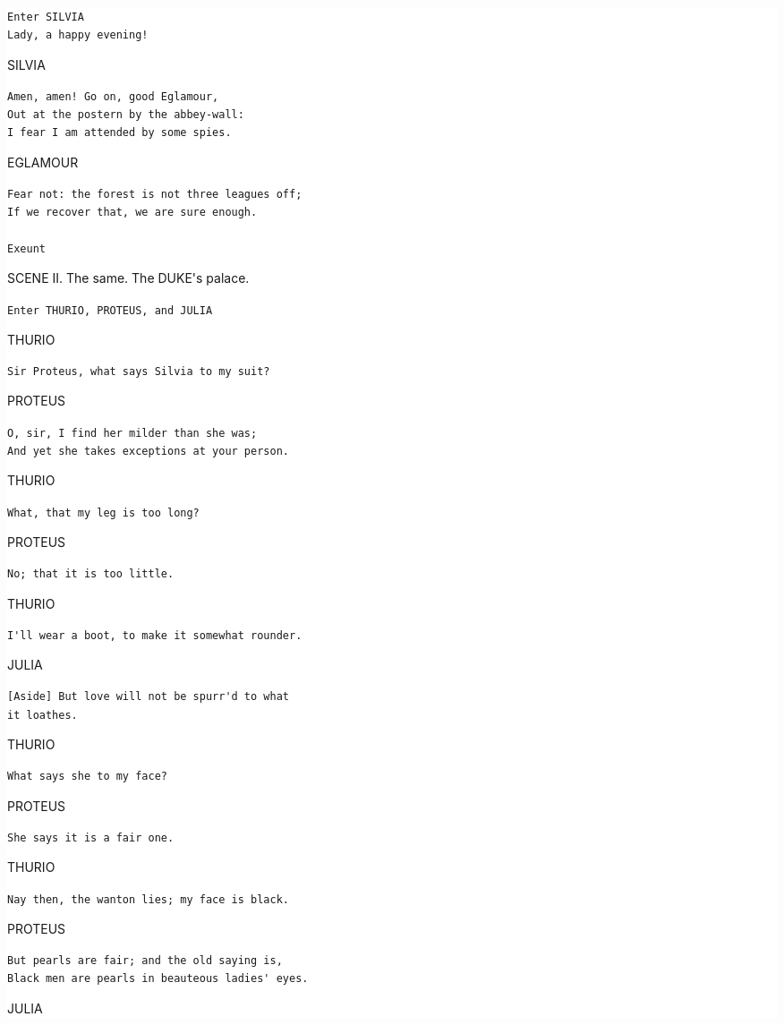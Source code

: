     Enter SILVIA
    Lady, a happy evening!

SILVIA

    Amen, amen! Go on, good Eglamour,
    Out at the postern by the abbey-wall:
    I fear I am attended by some spies.

EGLAMOUR

    Fear not: the forest is not three leagues off;
    If we recover that, we are sure enough.

    Exeunt

SCENE II. The same. The DUKE's palace.

    Enter THURIO, PROTEUS, and JULIA

THURIO

    Sir Proteus, what says Silvia to my suit?

PROTEUS

    O, sir, I find her milder than she was;
    And yet she takes exceptions at your person.

THURIO

    What, that my leg is too long?

PROTEUS

    No; that it is too little.

THURIO

    I'll wear a boot, to make it somewhat rounder.

JULIA

    [Aside] But love will not be spurr'd to what
    it loathes.

THURIO

    What says she to my face?

PROTEUS

    She says it is a fair one.

THURIO

    Nay then, the wanton lies; my face is black.

PROTEUS

    But pearls are fair; and the old saying is,
    Black men are pearls in beauteous ladies' eyes.

JULIA
